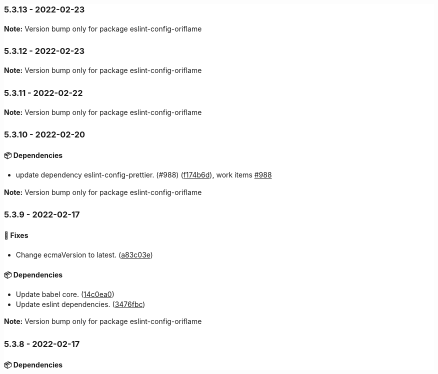 
### 5.3.13 - 2022-02-23

**Note:** Version bump only for package eslint-config-oriflame





### 5.3.12 - 2022-02-23

**Note:** Version bump only for package eslint-config-oriflame





### 5.3.11 - 2022-02-22

**Note:** Version bump only for package eslint-config-oriflame





### 5.3.10 - 2022-02-20

#### 📦 Dependencies

- update dependency eslint-config-prettier. (#988) ([f174b6d](https://github.com/Oriflame/lumos/commit/f174b6d3317d526249ccc55b809e40553c9afa6a)), work items [#988](https://github.com/Oriflame/lumos/issues/988)

**Note:** Version bump only for package eslint-config-oriflame





### 5.3.9 - 2022-02-17

#### 🐞 Fixes

- Change ecmaVersion to latest. ([a83c03e](https://github.com/Oriflame/lumos/commit/a83c03e5f4527131c162ff9f5ab7b68ed4051735))

#### 📦 Dependencies

- Update babel core. ([14c0ea0](https://github.com/Oriflame/lumos/commit/14c0ea07af0d51fa623f628c58b3024e0b5e844c))
- Update eslint dependencies. ([3476fbc](https://github.com/Oriflame/lumos/commit/3476fbc920edf07f78d8dc0e2568f49935c27b97))

**Note:** Version bump only for package eslint-config-oriflame





### 5.3.8 - 2022-02-17

#### 📦 Dependencies
